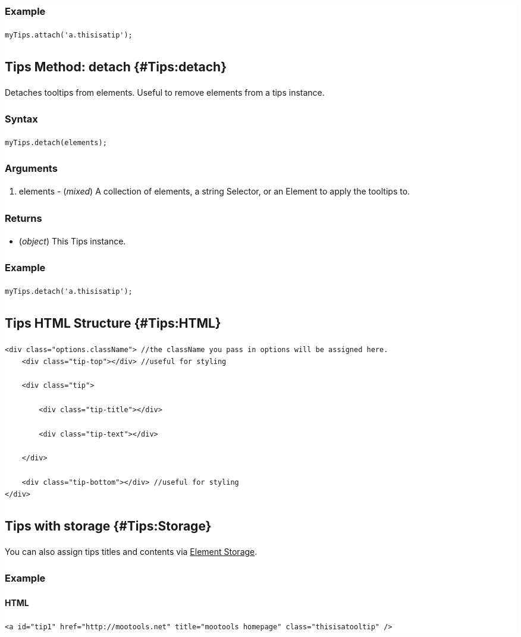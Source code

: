### Example

	myTips.attach('a.thisisatip');


Tips Method: detach {#Tips:detach}
----------------------------------

Detaches tooltips from elements. Useful to remove elements from a tips instance.

### Syntax

	myTips.detach(elements);

### Arguments

1. elements - (*mixed*) A collection of elements, a string Selector, or an Element to apply the tooltips to.

### Returns

* (*object*) This Tips instance.

### Example

	myTips.detach('a.thisisatip');


Tips HTML Structure {#Tips:HTML}
--------------------------------

	<div class="options.className"> //the className you pass in options will be assigned here.
		<div class="tip-top"></div> //useful for styling

		<div class="tip">

			<div class="tip-title"></div>

			<div class="tip-text"></div>

		</div>

		<div class="tip-bottom"></div> //useful for styling
	</div>


Tips with storage {#Tips:Storage}
---------------------------------

You can also assign tips titles and contents via [Element Storage](/Element/Element/#ElementStorage).

### Example

#### HTML

	<a id="tip1" href="http://mootools.net" title="mootools homepage" class="thisisatooltip" />
